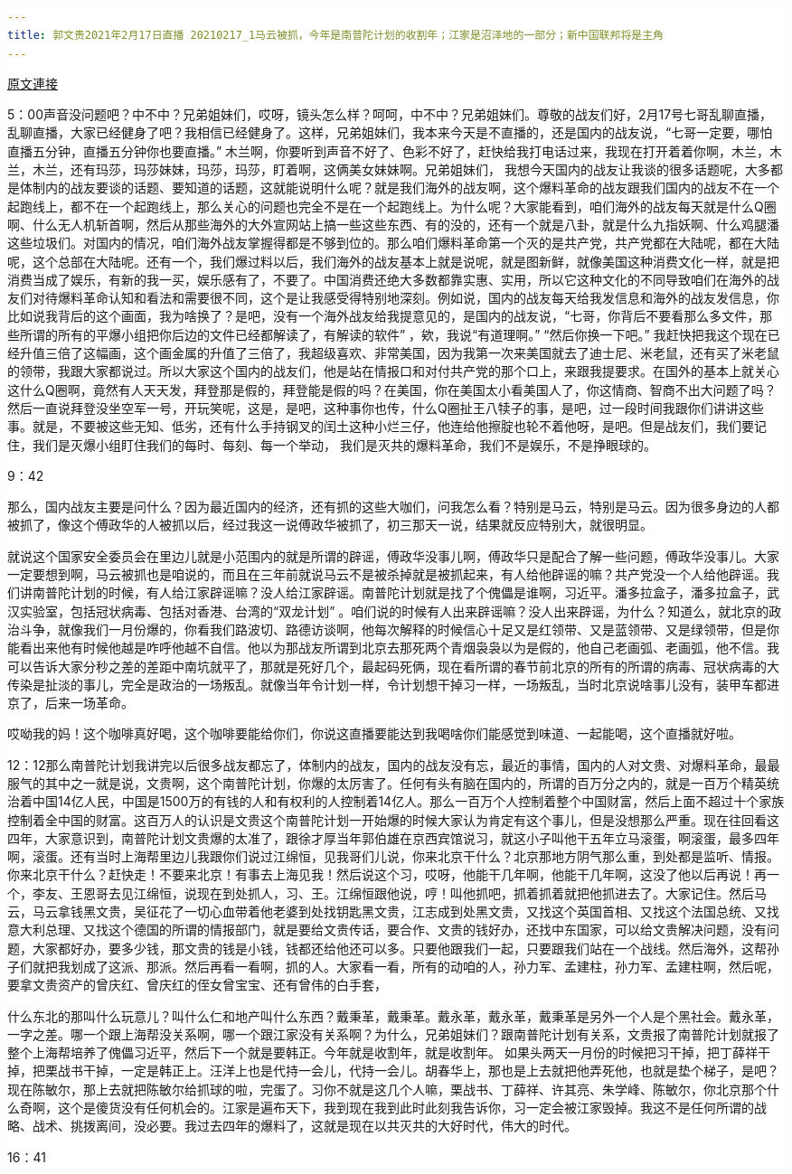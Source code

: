 ```yaml
---
title: 郭文贵2021年2月17日直播 20210217_1马云被抓，今年是南普陀计划的收割年；江家是沼泽地的一部分；新中国联邦将是主角
---
```


[原文連接](https://gnews.org/ThreadView/53480203)

5：00声音没问题吧？中不中？兄弟姐妹们，哎呀，镜头怎么样？呵呵，中不中？兄弟姐妹们。尊敬的战友们好，2月17号七哥乱聊直播，乱聊直播，大家已经健身了吧？我相信已经健身了。这样，兄弟姐妹们，我本来今天是不直播的，还是国内的战友说，“七哥一定要，哪怕直播五分钟，直播五分钟你也要直播。” 木兰啊，你要听到声音不好了、色彩不好了，赶快给我打电话过来，我现在打开着着你啊，木兰，木兰，木兰，还有玛莎，玛莎妹妹，玛莎，玛莎，盯着啊，这俩美女妹妹啊。兄弟姐妹们， 我想今天国内的战友让我谈的很多话题呢，大多都是体制内的战友要谈的话题、要知道的话题，这就能说明什么呢？就是我们海外的战友啊，这个爆料革命的战友跟我们国内的战友不在一个起跑线上，都不在一个起跑线上，那么关心的问题也完全不是在一个起跑线上。为什么呢？大家能看到，咱们海外的战友每天就是什么Q圈啊、什么无人机斩首啊，然后从那些海外的大外宣网站上搞一些这些东西、有的没的，还有一个就是八卦，就是什么九指妖啊、什么鸡腿潘这些垃圾们。对国内的情况，咱们海外战友掌握得都是不够到位的。那么咱们爆料革命第一个灭的是共产党，共产党都在大陆呢，都在大陆呢，这个总部在大陆呢。还有一个，我们爆过料以后，我们海外的战友基本上就是说呢，就是图新鲜，就像美国这种消费文化一样，就是把消费当成了娱乐，有新的我一买，娱乐感有了，不要了。中国消费还绝大多数都靠实惠、实用，所以它这种文化的不同导致咱们在海外的战友们对待爆料革命认知和看法和需要很不同，这个是让我感受得特别地深刻。例如说，国内的战友每天给我发信息和海外的战友发信息，你比如说我背后的这个画面，我为啥换了？是吧，没有一个海外战友给我提意见的，是国内的战友说，“七哥，你背后不要看那么多文件，那些所谓的所有的平爆小组把你后边的文件已经都解读了，有解读的软件” ，欸，我说“有道理啊。”  “然后你换一下吧。”  我赶快把我这个现在已经升值三倍了这幅画，这个画金属的升值了三倍了，我超级喜欢、非常美国，因为我第一次来美国就去了迪士尼、米老鼠，还有买了米老鼠的领带，我跟大家都说过。所以大家这个国内的战友们，他是站在情报口和对付共产党的那个口上，来跟我提要求。在国外的基本上就关心这什么Q圈啊，竟然有人天天发，拜登那是假的，拜登能是假的吗？在美国，你在美国太小看美国人了，你这情商、智商不出大问题了吗？然后一直说拜登没坐空军一号，开玩笑呢，这是，是吧，这种事你也传，什么Q圈扯王八犊子的事，是吧，过一段时间我跟你们讲讲这些事。就是，不要被这些无知、低劣，还有什么手持钢叉的闰土这种小烂三仔，他连给他擦腚也轮不着他呀，是吧。但是战友们，我们要记住，我们是灭爆小组盯住我们的每时、每刻、每一个举动， 我们是灭共的爆料革命，我们不是娱乐，不是挣眼球的。


9：42

那么，国内战友主要是问什么？因为最近国内的经济，还有抓的这些大咖们，问我怎么看？特别是马云，特别是马云。因为很多身边的人都被抓了，像这个傅政华的人被抓以后，经过我这一说傅政华被抓了，初三那天一说，结果就反应特别大，就很明显。


就说这个国家安全委员会在里边儿就是小范围内的就是所谓的辟谣，傅政华没事儿啊，傅政华只是配合了解一些问题，傅政华没事儿。大家一定要想到啊，马云被抓也是咱说的，而且在三年前就说马云不是被杀掉就是被抓起来，有人给他辟谣的嘛？共产党没一个人给他辟谣。我们讲南普陀计划的时候，有人给江家辟谣嘛？没人给江家辟谣。南普陀计划就是找了个傀儡是谁啊，习近平。潘多拉盒子，潘多拉盒子，武汉实验室，包括冠状病毒、包括对香港、台湾的“双龙计划” 。咱们说的时候有人出来辟谣嘛？没人出来辟谣，为什么？知道么，就北京的政治斗争，就像我们一月份爆的，你看我们路波切、路德访谈啊，他每次解释的时候信心十足又是红领带、又是蓝领带、又是绿领带，但是你能看出来他有时候他越是咋呼他越不自信。他以为那战友所谓到北京去那死两个青烟袅袅以为是假的，他自己老画弧、老画弧，他不信。我可以告诉大家分秒之差的差距中南坑就平了，那就是死好几个，最起码死俩，现在看所谓的春节前北京的所有的所谓的病毒、冠状病毒的大传染是扯淡的事儿，完全是政治的一场叛乱。就像当年令计划一样，令计划想干掉习一样，一场叛乱，当时北京说啥事儿没有，装甲车都进京了，后来一场革命。

哎呦我的妈！这个咖啡真好喝，这个咖啡要能给你们，你说这直播要能达到我喝啥你们能感觉到味道、一起能喝，这个直播就好啦。


12：12那么南普陀计划我讲完以后很多战友都忘了，体制内的战友，国内的战友没有忘，最近的事情，国内的人对文贵、对爆料革命，最最服气的其中之一就是说，文贵啊，这个南普陀计划，你爆的太厉害了。任何有头有脑在国内的，所谓的百万分之内的，就是一百万个精英统治着中国14亿人民，中国是1500万的有钱的人和有权利的人控制着14亿人。那么一百万个人控制着整个中国财富，然后上面不超过十个家族控制着全中国的财富。这百万人的认识是文贵这个南普陀计划一开始爆的时候大家认为肯定有这个事儿，但是没想那么严重。现在往回看这四年，大家意识到，南普陀计划文贵爆的太准了，跟徐才厚当年郭伯雄在京西宾馆说习，就这小子叫他干五年立马滚蛋，啊滚蛋，最多四年啊，滚蛋。还有当时上海帮里边儿我跟你们说过江绵恒，见我哥们儿说，你来北京干什么？北京那地方阴气那么重，到处都是监听、情报。你来北京干什么？赶快走！不要来北京！有事去上海见我！然后说这个习，哎呀，他能干几年啊，他能干几年啊，这没了他以后再说！再一个，李友、王恩哥去见江绵恒，说现在到处抓人，习、王。江绵恒跟他说，哼！叫他抓吧，抓着抓着就把他抓进去了。大家记住。然后马云，马云拿钱黑文贵，吴征花了一切心血带着他老婆到处找钥匙黑文贵，江志成到处黑文贵，又找这个英国首相、又找这个法国总统、又找意大利总理、又找这个德国的所谓的情报部门，就是要给文贵传话，要合作、文贵的钱好办，还找中东国家，可以给文贵解决问题，没有问题，大家都好办，要多少钱，那文贵的钱是小钱，钱都还给他还可以多。只要他跟我们一起，只要跟我们站在一个战线。然后海外，这帮孙子们就把我划成了这派、那派。然后再看一看啊，抓的人。大家看一看，所有的动咱的人，孙力军、孟建柱，孙力军、孟建柱啊，然后呢，要拿文贵资产的曾庆红、曾庆红的侄女曾宝宝、还有曾伟的白手套，



什么东北的那叫什么玩意儿？叫什么仁和地产叫什么东西？戴秉革，戴秉革。戴永革，戴永革，戴秉革是另外一个人是个黑社会。戴永革，一字之差。哪一个跟上海帮没关系啊，哪一个跟江家没有关系啊？为什么，兄弟姐妹们？跟南普陀计划有关系，文贵报了南普陀计划就报了整个上海帮培养了傀儡习近平，然后下一个就是要韩正。今年就是收割年，就是收割年。 如果头两天一月份的时候把习干掉，把丁薛祥干掉，把栗战书干掉，一定是韩正上。汪洋上也是代持一会儿，代持一会儿。胡春华上，那也是上去就把他弄死他，也就是垫个梯子，是吧？现在陈敏尔，那上去就把陈敏尔给抓球的啦，完蛋了。习你不就是这几个人嘛，栗战书、丁薛祥、许其亮、朱学峰、陈敏尔，你北京那个什么奇啊，这个是傻货没有任何机会的。江家是遍布天下，我到现在我到此时此刻我告诉你，习一定会被江家毁掉。我这不是任何所谓的战略、战术、挑拨离间，没必要。我过去四年的爆料了，这就是现在以共灭共的大好时代，伟大的时代。


16：41
